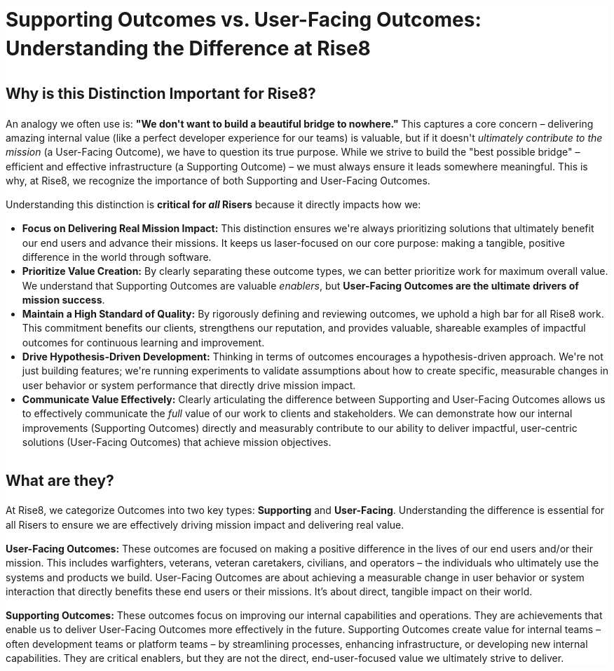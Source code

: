 # Supporting Outcomes vs. User-Facing Outcomes: Understanding the Difference at Rise8

## Why is this Distinction Important for Rise8?

An analogy we often use is: **"We don't want to build a beautiful bridge to nowhere."** This captures a core concern – delivering amazing internal value (like a perfect developer experience for our teams) is valuable, but if it doesn't *ultimately contribute to the mission* (a User-Facing Outcome), we have to question its true purpose. While we strive to build the "best possible bridge" – efficient and effective infrastructure (a Supporting Outcome)  – we must always ensure it leads somewhere meaningful. This is why, at Rise8, we recognize the importance of both Supporting and User-Facing Outcomes.

Understanding this distinction is **critical for *all* Risers** because it directly impacts how we:

*   **Focus on Delivering Real Mission Impact:**  This distinction ensures we're always prioritizing solutions that ultimately benefit our end users and advance their missions. It keeps us laser-focused on our core purpose: making a tangible, positive difference in the world through software.
*   **Prioritize Value Creation:** By clearly separating these outcome types, we can better prioritize work for maximum overall value. We understand that Supporting Outcomes are valuable *enablers*, but **User-Facing Outcomes are the ultimate drivers of mission success**.
*   **Maintain a High Standard of Quality:** By rigorously defining and reviewing outcomes, we uphold a high bar for all Rise8 work. This commitment benefits our clients, strengthens our reputation, and provides valuable, shareable examples of impactful outcomes for continuous learning and improvement.
*   **Drive Hypothesis-Driven Development:** Thinking in terms of outcomes encourages a hypothesis-driven approach. We're not just building features; we're running experiments to validate assumptions about how to create specific, measurable changes in user behavior or system performance that directly drive mission impact.
*   **Communicate Value Effectively:** Clearly articulating the difference between Supporting and User-Facing Outcomes allows us to effectively communicate the *full* value of our work to clients and stakeholders. We can demonstrate how our internal improvements (Supporting Outcomes) directly and measurably contribute to our ability to deliver impactful, user-centric solutions (User-Facing Outcomes) that achieve mission objectives.


## What are they?

At Rise8, we categorize Outcomes into two key types: **Supporting** and **User-Facing**. Understanding the difference is essential for all Risers to ensure we are effectively driving mission impact and delivering real value.

**User-Facing Outcomes:** These outcomes are focused on making a positive difference in the lives of our end users and/or their mission. This includes warfighters, veterans, veteran caretakers, civilians, and operators – the individuals who ultimately use the systems and products we build. User-Facing Outcomes are about achieving a measurable change in user behavior or system interaction that directly benefits these end users or their missions. It’s about direct, tangible impact on their world.

**Supporting Outcomes:** These outcomes focus on improving our internal capabilities and operations. They are achievements that enable us to deliver User-Facing Outcomes more effectively in the future. Supporting Outcomes create value for internal teams – often development teams or platform teams – by streamlining processes, enhancing infrastructure, or developing new internal capabilities. They are critical enablers, but they are not the direct, end-user-focused value we ultimately strive to deliver.
